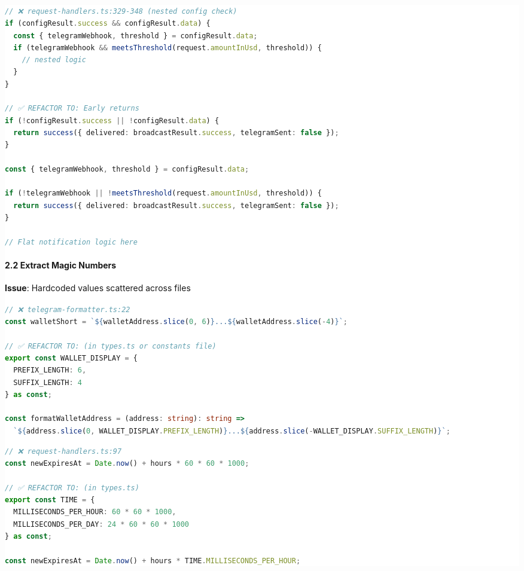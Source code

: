 ```typescript
// ❌ request-handlers.ts:329-348 (nested config check)
if (configResult.success && configResult.data) {
  const { telegramWebhook, threshold } = configResult.data;
  if (telegramWebhook && meetsThreshold(request.amountInUsd, threshold)) {
    // nested logic
  }
}

// ✅ REFACTOR TO: Early returns
if (!configResult.success || !configResult.data) {
  return success({ delivered: broadcastResult.success, telegramSent: false });
}

const { telegramWebhook, threshold } = configResult.data;

if (!telegramWebhook || !meetsThreshold(request.amountInUsd, threshold)) {
  return success({ delivered: broadcastResult.success, telegramSent: false });
}

// Flat notification logic here
```

#### 2.2 Extract Magic Numbers

**Issue**: Hardcoded values scattered across files

```typescript
// ❌ telegram-formatter.ts:22
const walletShort = `${walletAddress.slice(0, 6)}...${walletAddress.slice(-4)}`;

// ✅ REFACTOR TO: (in types.ts or constants file)
export const WALLET_DISPLAY = {
  PREFIX_LENGTH: 6,
  SUFFIX_LENGTH: 4
} as const;

const formatWalletAddress = (address: string): string =>
  `${address.slice(0, WALLET_DISPLAY.PREFIX_LENGTH)}...${address.slice(-WALLET_DISPLAY.SUFFIX_LENGTH)}`;
```

```typescript
// ❌ request-handlers.ts:97
const newExpiresAt = Date.now() + hours * 60 * 60 * 1000;

// ✅ REFACTOR TO: (in types.ts)
export const TIME = {
  MILLISECONDS_PER_HOUR: 60 * 60 * 1000,
  MILLISECONDS_PER_DAY: 24 * 60 * 60 * 1000
} as const;

const newExpiresAt = Date.now() + hours * TIME.MILLISECONDS_PER_HOUR;
```

